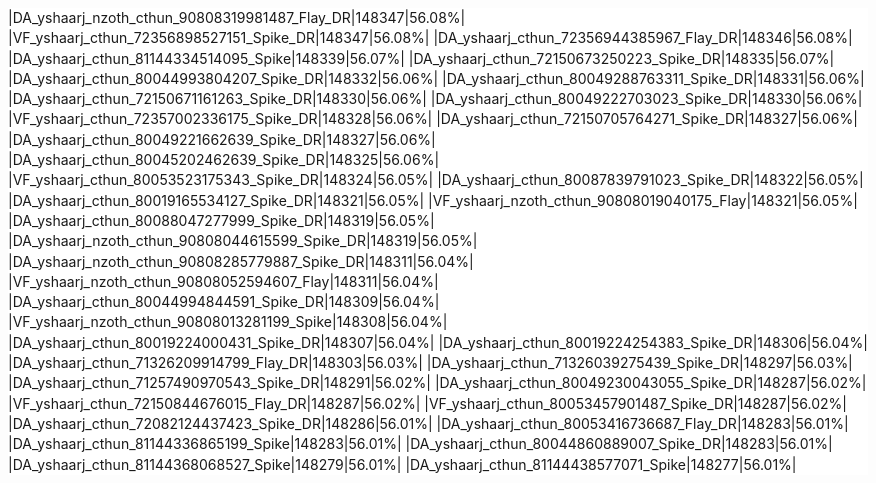 |DA_yshaarj_nzoth_cthun_90808319981487_Flay_DR|148347|56.08%|
|VF_yshaarj_cthun_72356898527151_Spike_DR|148347|56.08%|
|DA_yshaarj_cthun_72356944385967_Flay_DR|148346|56.08%|
|DA_yshaarj_cthun_81144334514095_Spike|148339|56.07%|
|DA_yshaarj_cthun_72150673250223_Spike_DR|148335|56.07%|
|DA_yshaarj_cthun_80044993804207_Spike_DR|148332|56.06%|
|DA_yshaarj_cthun_80049288763311_Spike_DR|148331|56.06%|
|DA_yshaarj_cthun_72150671161263_Spike_DR|148330|56.06%|
|DA_yshaarj_cthun_80049222703023_Spike_DR|148330|56.06%|
|VF_yshaarj_cthun_72357002336175_Spike_DR|148328|56.06%|
|DA_yshaarj_cthun_72150705764271_Spike_DR|148327|56.06%|
|DA_yshaarj_cthun_80049221662639_Spike_DR|148327|56.06%|
|DA_yshaarj_cthun_80045202462639_Spike_DR|148325|56.06%|
|VF_yshaarj_cthun_80053523175343_Spike_DR|148324|56.05%|
|DA_yshaarj_cthun_80087839791023_Spike_DR|148322|56.05%|
|DA_yshaarj_cthun_80019165534127_Spike_DR|148321|56.05%|
|VF_yshaarj_nzoth_cthun_90808019040175_Flay|148321|56.05%|
|DA_yshaarj_cthun_80088047277999_Spike_DR|148319|56.05%|
|DA_yshaarj_nzoth_cthun_90808044615599_Spike_DR|148319|56.05%|
|DA_yshaarj_nzoth_cthun_90808285779887_Spike_DR|148311|56.04%|
|VF_yshaarj_nzoth_cthun_90808052594607_Flay|148311|56.04%|
|DA_yshaarj_cthun_80044994844591_Spike_DR|148309|56.04%|
|VF_yshaarj_nzoth_cthun_90808013281199_Spike|148308|56.04%|
|DA_yshaarj_cthun_80019224000431_Spike_DR|148307|56.04%|
|DA_yshaarj_cthun_80019224254383_Spike_DR|148306|56.04%|
|DA_yshaarj_cthun_71326209914799_Flay_DR|148303|56.03%|
|DA_yshaarj_cthun_71326039275439_Spike_DR|148297|56.03%|
|DA_yshaarj_cthun_71257490970543_Spike_DR|148291|56.02%|
|DA_yshaarj_cthun_80049230043055_Spike_DR|148287|56.02%|
|VF_yshaarj_cthun_72150844676015_Flay_DR|148287|56.02%|
|VF_yshaarj_cthun_80053457901487_Spike_DR|148287|56.02%|
|DA_yshaarj_cthun_72082124437423_Spike_DR|148286|56.01%|
|DA_yshaarj_cthun_80053416736687_Flay_DR|148283|56.01%|
|DA_yshaarj_cthun_81144336865199_Spike|148283|56.01%|
|DA_yshaarj_cthun_80044860889007_Spike_DR|148283|56.01%|
|DA_yshaarj_cthun_81144368068527_Spike|148279|56.01%|
|DA_yshaarj_cthun_81144438577071_Spike|148277|56.01%|